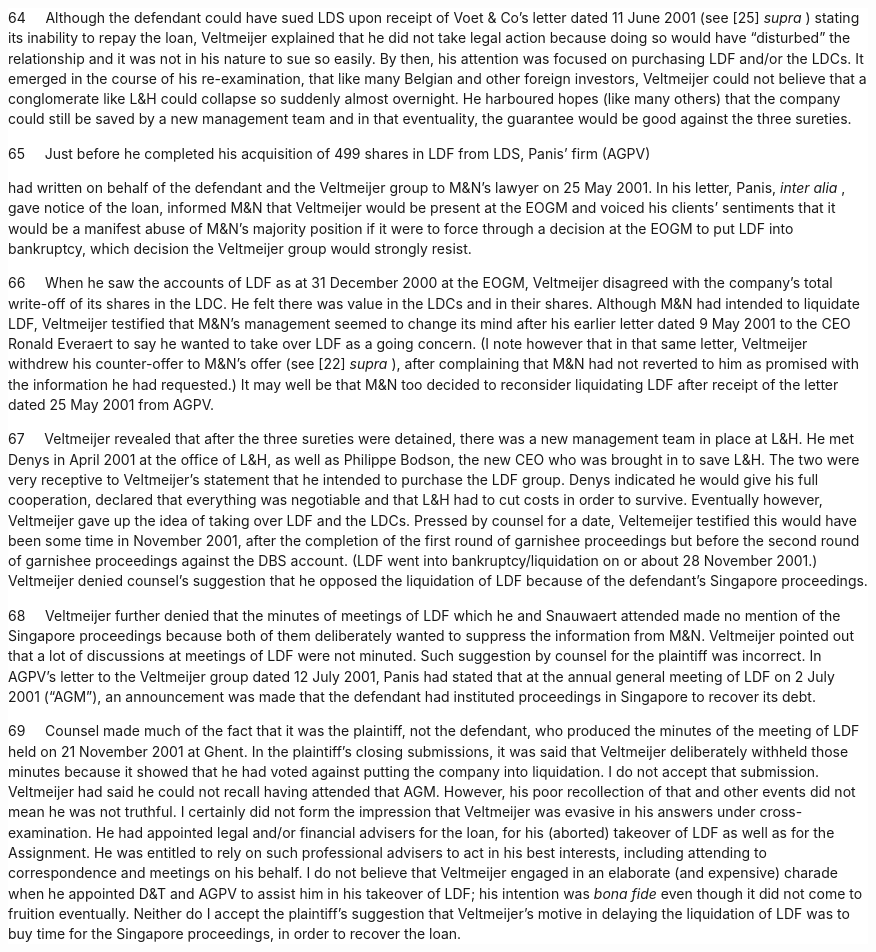 64     Although the defendant could have sued LDS upon receipt of Voet & Co’s letter dated 11 June 2001 (see [25] _supra_ ) stating its inability to repay the loan, Veltmeijer explained that he did not take legal action because doing so would have “disturbed” the relationship and it was not in his nature to sue so easily. By then, his attention was focused on purchasing LDF and/or the LDCs. It emerged in the course of his re-examination, that like many Belgian and other foreign investors, Veltmeijer could not believe that a conglomerate like L&H could collapse so suddenly almost overnight. He harboured hopes (like many others) that the company could still be saved by a new management team and in that eventuality, the guarantee would be good against the three sureties. 

65     Just before he completed his acquisition of 499 shares in LDF from LDS, Panis’ firm (AGPV) 


had written on behalf of the defendant and the Veltmeijer group to M&N’s lawyer on 25 May 2001. In his letter, Panis, _inter alia_ , gave notice of the loan, informed M&N that Veltmeijer would be present at the EOGM and voiced his clients’ sentiments that it would be a manifest abuse of M&N’s majority position if it were to force through a decision at the EOGM to put LDF into bankruptcy, which decision the Veltmeijer group would strongly resist. 

66     When he saw the accounts of LDF as at 31 December 2000 at the EOGM, Veltmeijer disagreed with the company’s total write-off of its shares in the LDC. He felt there was value in the LDCs and in their shares. Although M&N had intended to liquidate LDF, Veltmeijer testified that M&N’s management seemed to change its mind after his earlier letter dated 9 May 2001 to the CEO Ronald Everaert to say he wanted to take over LDF as a going concern. (I note however that in that same letter, Veltmeijer withdrew his counter-offer to M&N’s offer (see [22] _supra_ ), after complaining that M&N had not reverted to him as promised with the information he had requested.) It may well be that M&N too decided to reconsider liquidating LDF after receipt of the letter dated 25 May 2001 from AGPV. 

67     Veltmeijer revealed that after the three sureties were detained, there was a new management team in place at L&H. He met Denys in April 2001 at the office of L&H, as well as Philippe Bodson, the new CEO who was brought in to save L&H. The two were very receptive to Veltmeijer’s statement that he intended to purchase the LDF group. Denys indicated he would give his full cooperation, declared that everything was negotiable and that L&H had to cut costs in order to survive. Eventually however, Veltmeijer gave up the idea of taking over LDF and the LDCs. Pressed by counsel for a date, Veltemeijer testified this would have been some time in November 2001, after the completion of the first round of garnishee proceedings but before the second round of garnishee proceedings against the DBS account. (LDF went into bankruptcy/liquidation on or about 28 November 2001.) Veltmeijer denied counsel’s suggestion that he opposed the liquidation of LDF because of the defendant’s Singapore proceedings. 

68     Veltmeijer further denied that the minutes of meetings of LDF which he and Snauwaert attended made no mention of the Singapore proceedings because both of them deliberately wanted to suppress the information from M&N. Veltmeijer pointed out that a lot of discussions at meetings of LDF were not minuted. Such suggestion by counsel for the plaintiff was incorrect. In AGPV’s letter to the Veltmeijer group dated 12 July 2001, Panis had stated that at the annual general meeting of LDF on 2 July 2001 (“AGM”), an announcement was made that the defendant had instituted proceedings in Singapore to recover its debt. 

69     Counsel made much of the fact that it was the plaintiff, not the defendant, who produced the minutes of the meeting of LDF held on 21 November 2001 at Ghent. In the plaintiff’s closing submissions, it was said that Veltmeijer deliberately withheld those minutes because it showed that he had voted against putting the company into liquidation. I do not accept that submission. Veltmeijer had said he could not recall having attended that AGM. However, his poor recollection of that and other events did not mean he was not truthful. I certainly did not form the impression that Veltmeijer was evasive in his answers under cross-examination. He had appointed legal and/or financial advisers for the loan, for his (aborted) takeover of LDF as well as for the Assignment. He was entitled to rely on such professional advisers to act in his best interests, including attending to correspondence and meetings on his behalf. I do not believe that Veltmeijer engaged in an elaborate (and expensive) charade when he appointed D&T and AGPV to assist him in his takeover of LDF; his intention was _bona fide_ even though it did not come to fruition eventually. Neither do I accept the plaintiff’s suggestion that Veltmeijer’s motive in delaying the liquidation of LDF was to buy time for the Singapore proceedings, in order to recover the loan. 
